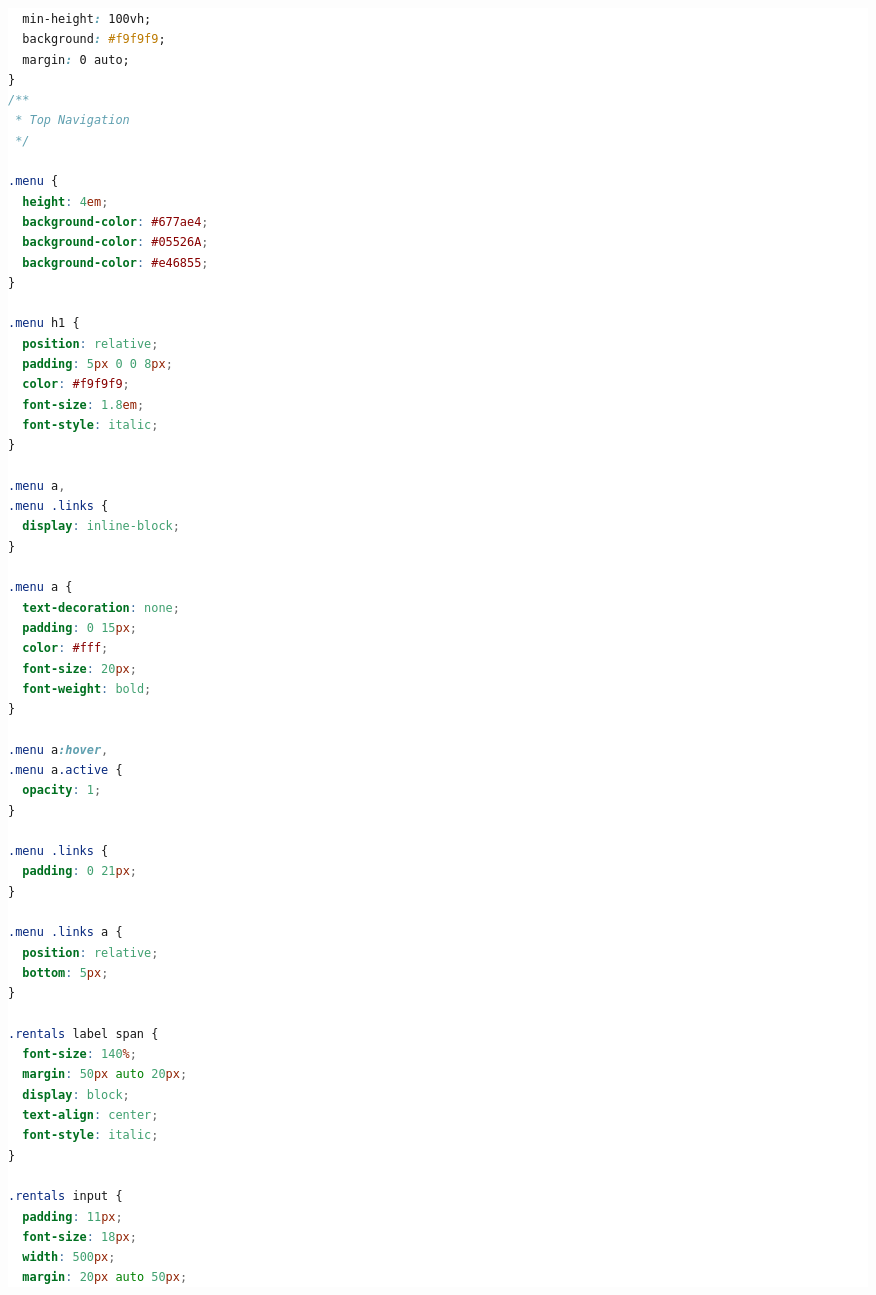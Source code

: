 ```css
  min-height: 100vh;
  background: #f9f9f9;
  margin: 0 auto;
}
/**
 * Top Navigation
 */

.menu {
  height: 4em;
  background-color: #677ae4;
  background-color: #05526A;
  background-color: #e46855;
}

.menu h1 {
  position: relative;
  padding: 5px 0 0 8px;
  color: #f9f9f9;
  font-size: 1.8em;
  font-style: italic;
}

.menu a,
.menu .links {
  display: inline-block;
}

.menu a {
  text-decoration: none;
  padding: 0 15px;
  color: #fff;
  font-size: 20px;
  font-weight: bold;
}

.menu a:hover,
.menu a.active {
  opacity: 1;
}

.menu .links {
  padding: 0 21px;
}

.menu .links a {
  position: relative;
  bottom: 5px;
}

.rentals label span {
  font-size: 140%;
  margin: 50px auto 20px;
  display: block;
  text-align: center;
  font-style: italic;
}

.rentals input {
  padding: 11px;
  font-size: 18px;
  width: 500px;
  margin: 20px auto 50px;
```